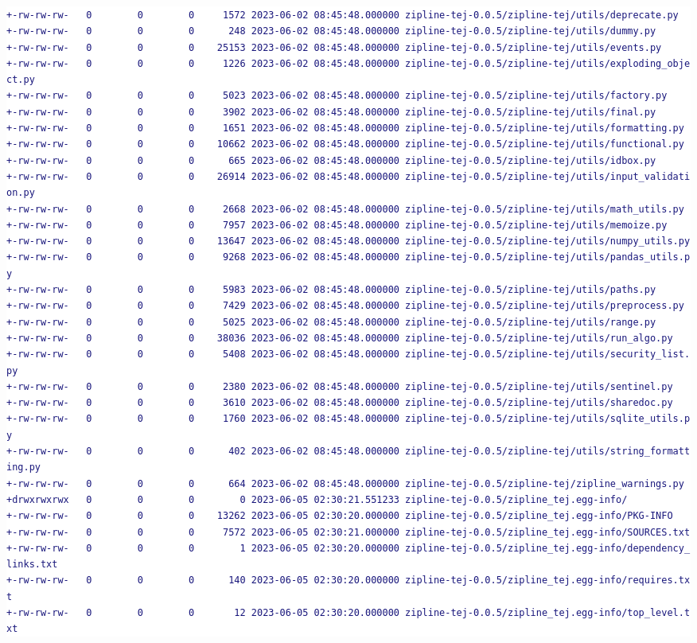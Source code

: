 ```diff
+-rw-rw-rw-   0        0        0     1572 2023-06-02 08:45:48.000000 zipline-tej-0.0.5/zipline-tej/utils/deprecate.py
+-rw-rw-rw-   0        0        0      248 2023-06-02 08:45:48.000000 zipline-tej-0.0.5/zipline-tej/utils/dummy.py
+-rw-rw-rw-   0        0        0    25153 2023-06-02 08:45:48.000000 zipline-tej-0.0.5/zipline-tej/utils/events.py
+-rw-rw-rw-   0        0        0     1226 2023-06-02 08:45:48.000000 zipline-tej-0.0.5/zipline-tej/utils/exploding_object.py
+-rw-rw-rw-   0        0        0     5023 2023-06-02 08:45:48.000000 zipline-tej-0.0.5/zipline-tej/utils/factory.py
+-rw-rw-rw-   0        0        0     3902 2023-06-02 08:45:48.000000 zipline-tej-0.0.5/zipline-tej/utils/final.py
+-rw-rw-rw-   0        0        0     1651 2023-06-02 08:45:48.000000 zipline-tej-0.0.5/zipline-tej/utils/formatting.py
+-rw-rw-rw-   0        0        0    10662 2023-06-02 08:45:48.000000 zipline-tej-0.0.5/zipline-tej/utils/functional.py
+-rw-rw-rw-   0        0        0      665 2023-06-02 08:45:48.000000 zipline-tej-0.0.5/zipline-tej/utils/idbox.py
+-rw-rw-rw-   0        0        0    26914 2023-06-02 08:45:48.000000 zipline-tej-0.0.5/zipline-tej/utils/input_validation.py
+-rw-rw-rw-   0        0        0     2668 2023-06-02 08:45:48.000000 zipline-tej-0.0.5/zipline-tej/utils/math_utils.py
+-rw-rw-rw-   0        0        0     7957 2023-06-02 08:45:48.000000 zipline-tej-0.0.5/zipline-tej/utils/memoize.py
+-rw-rw-rw-   0        0        0    13647 2023-06-02 08:45:48.000000 zipline-tej-0.0.5/zipline-tej/utils/numpy_utils.py
+-rw-rw-rw-   0        0        0     9268 2023-06-02 08:45:48.000000 zipline-tej-0.0.5/zipline-tej/utils/pandas_utils.py
+-rw-rw-rw-   0        0        0     5983 2023-06-02 08:45:48.000000 zipline-tej-0.0.5/zipline-tej/utils/paths.py
+-rw-rw-rw-   0        0        0     7429 2023-06-02 08:45:48.000000 zipline-tej-0.0.5/zipline-tej/utils/preprocess.py
+-rw-rw-rw-   0        0        0     5025 2023-06-02 08:45:48.000000 zipline-tej-0.0.5/zipline-tej/utils/range.py
+-rw-rw-rw-   0        0        0    38036 2023-06-02 08:45:48.000000 zipline-tej-0.0.5/zipline-tej/utils/run_algo.py
+-rw-rw-rw-   0        0        0     5408 2023-06-02 08:45:48.000000 zipline-tej-0.0.5/zipline-tej/utils/security_list.py
+-rw-rw-rw-   0        0        0     2380 2023-06-02 08:45:48.000000 zipline-tej-0.0.5/zipline-tej/utils/sentinel.py
+-rw-rw-rw-   0        0        0     3610 2023-06-02 08:45:48.000000 zipline-tej-0.0.5/zipline-tej/utils/sharedoc.py
+-rw-rw-rw-   0        0        0     1760 2023-06-02 08:45:48.000000 zipline-tej-0.0.5/zipline-tej/utils/sqlite_utils.py
+-rw-rw-rw-   0        0        0      402 2023-06-02 08:45:48.000000 zipline-tej-0.0.5/zipline-tej/utils/string_formatting.py
+-rw-rw-rw-   0        0        0      664 2023-06-02 08:45:48.000000 zipline-tej-0.0.5/zipline-tej/zipline_warnings.py
+drwxrwxrwx   0        0        0        0 2023-06-05 02:30:21.551233 zipline-tej-0.0.5/zipline_tej.egg-info/
+-rw-rw-rw-   0        0        0    13262 2023-06-05 02:30:20.000000 zipline-tej-0.0.5/zipline_tej.egg-info/PKG-INFO
+-rw-rw-rw-   0        0        0     7572 2023-06-05 02:30:21.000000 zipline-tej-0.0.5/zipline_tej.egg-info/SOURCES.txt
+-rw-rw-rw-   0        0        0        1 2023-06-05 02:30:20.000000 zipline-tej-0.0.5/zipline_tej.egg-info/dependency_links.txt
+-rw-rw-rw-   0        0        0      140 2023-06-05 02:30:20.000000 zipline-tej-0.0.5/zipline_tej.egg-info/requires.txt
+-rw-rw-rw-   0        0        0       12 2023-06-05 02:30:20.000000 zipline-tej-0.0.5/zipline_tej.egg-info/top_level.txt
```

